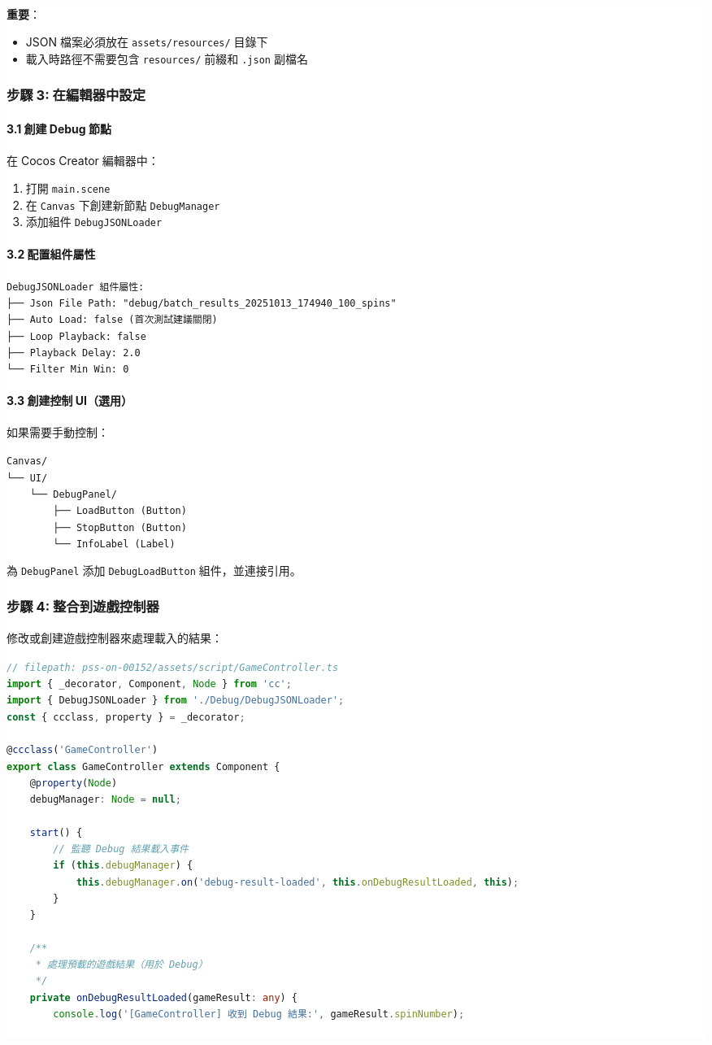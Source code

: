 **重要**：
- JSON 檔案必須放在 `assets/resources/` 目錄下
- 載入時路徑不需要包含 `resources/` 前綴和 `.json` 副檔名

### 步驟 3: 在編輯器中設定

#### 3.1 創建 Debug 節點

在 Cocos Creator 編輯器中：

1. 打開 `main.scene`
2. 在 `Canvas` 下創建新節點 `DebugManager`
3. 添加組件 `DebugJSONLoader`

#### 3.2 配置組件屬性

```
DebugJSONLoader 組件屬性:
├── Json File Path: "debug/batch_results_20251013_174940_100_spins"
├── Auto Load: false (首次測試建議關閉)
├── Loop Playback: false
├── Playback Delay: 2.0
└── Filter Min Win: 0
```

#### 3.3 創建控制 UI（選用）

如果需要手動控制：

```
Canvas/
└── UI/
    └── DebugPanel/
        ├── LoadButton (Button)
        ├── StopButton (Button)
        └── InfoLabel (Label)
```

為 `DebugPanel` 添加 `DebugLoadButton` 組件，並連接引用。

### 步驟 4: 整合到遊戲控制器

修改或創建遊戲控制器來處理載入的結果：

```typescript
// filepath: pss-on-00152/assets/script/GameController.ts
import { _decorator, Component, Node } from 'cc';
import { DebugJSONLoader } from './Debug/DebugJSONLoader';
const { ccclass, property } = _decorator;

@ccclass('GameController')
export class GameController extends Component {
    @property(Node)
    debugManager: Node = null;
    
    start() {
        // 監聽 Debug 結果載入事件
        if (this.debugManager) {
            this.debugManager.on('debug-result-loaded', this.onDebugResultLoaded, this);
        }
    }
    
    /**
     * 處理預載的遊戲結果（用於 Debug）
     */
    private onDebugResultLoaded(gameResult: any) {
        console.log('[GameController] 收到 Debug 結果:', gameResult.spinNumber);
        
```